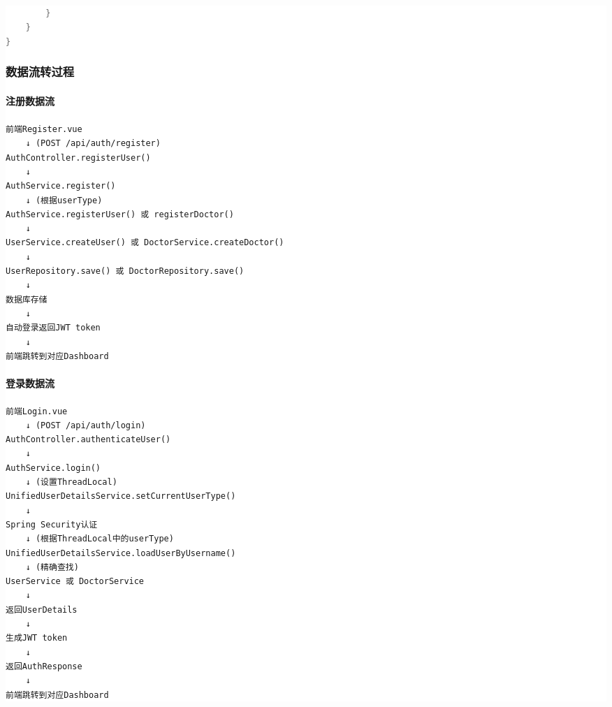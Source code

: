 ```java
        }
    }
}
```

### 数据流转过程

#### 注册数据流
```
前端Register.vue 
    ↓ (POST /api/auth/register)
AuthController.registerUser()
    ↓
AuthService.register()
    ↓ (根据userType)
AuthService.registerUser() 或 registerDoctor()
    ↓
UserService.createUser() 或 DoctorService.createDoctor()
    ↓
UserRepository.save() 或 DoctorRepository.save()
    ↓
数据库存储
    ↓
自动登录返回JWT token
    ↓
前端跳转到对应Dashboard
```

#### 登录数据流
```
前端Login.vue
    ↓ (POST /api/auth/login)
AuthController.authenticateUser()
    ↓
AuthService.login()
    ↓ (设置ThreadLocal)
UnifiedUserDetailsService.setCurrentUserType()
    ↓
Spring Security认证
    ↓ (根据ThreadLocal中的userType)
UnifiedUserDetailsService.loadUserByUsername()
    ↓ (精确查找)
UserService 或 DoctorService
    ↓
返回UserDetails
    ↓
生成JWT token
    ↓
返回AuthResponse
    ↓
前端跳转到对应Dashboard
```

